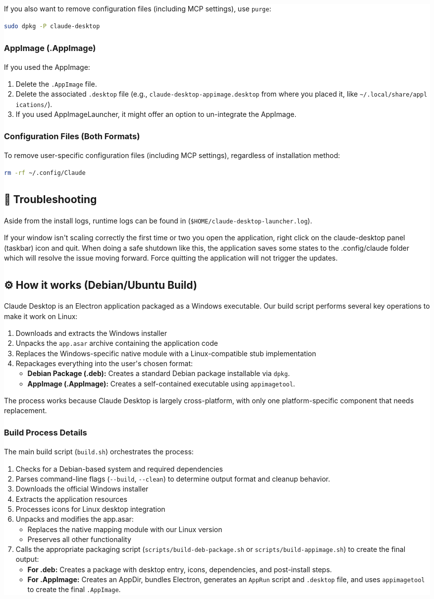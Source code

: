 If you also want to remove configuration files (including MCP settings), use `purge`:

```bash
sudo dpkg -P claude-desktop
```

### AppImage (.AppImage)

If you used the AppImage:
1.  Delete the `.AppImage` file.
2.  Delete the associated `.desktop` file (e.g., `claude-desktop-appimage.desktop` from where you placed it, like `~/.local/share/applications/`).
3.  If you used AppImageLauncher, it might offer an option to un-integrate the AppImage.

### Configuration Files (Both Formats)

To remove user-specific configuration files (including MCP settings), regardless of installation method:

```bash
rm -rf ~/.config/Claude
```

## 🔧 Troubleshooting

Aside from the install logs, runtime logs can be found in (`$HOME/claude-desktop-launcher.log`).

If your window isn't scaling correctly the first time or two you open the application, right click on the claude-desktop panel (taskbar) icon and quit. When doing a safe shutdown like this, the application saves some states to the .config/claude folder which will resolve the issue moving forward. Force quitting the application will not trigger the updates. 

## ⚙️ How it works (Debian/Ubuntu Build)

Claude Desktop is an Electron application packaged as a Windows executable. Our build script performs several key operations to make it work on Linux:

1.  Downloads and extracts the Windows installer
2.  Unpacks the `app.asar` archive containing the application code
3.  Replaces the Windows-specific native module with a Linux-compatible stub implementation
4.  Repackages everything into the user's chosen format:
    *   **Debian Package (.deb):** Creates a standard Debian package installable via `dpkg`.
    *   **AppImage (.AppImage):** Creates a self-contained executable using `appimagetool`.

The process works because Claude Desktop is largely cross-platform, with only one platform-specific component that needs replacement.

### Build Process Details

The main build script (`build.sh`) orchestrates the process:

1. Checks for a Debian-based system and required dependencies
2. Parses command-line flags (`--build`, `--clean`) to determine output format and cleanup behavior.
3. Downloads the official Windows installer
4. Extracts the application resources
5. Processes icons for Linux desktop integration
6. Unpacks and modifies the app.asar:
   - Replaces the native mapping module with our Linux version
   - Preserves all other functionality
7. Calls the appropriate packaging script (`scripts/build-deb-package.sh` or `scripts/build-appimage.sh`) to create the final output:
   *   **For .deb:** Creates a package with desktop entry, icons, dependencies, and post-install steps.
   *   **For .AppImage:** Creates an AppDir, bundles Electron, generates an `AppRun` script and `.desktop` file, and uses `appimagetool` to create the final `.AppImage`.
